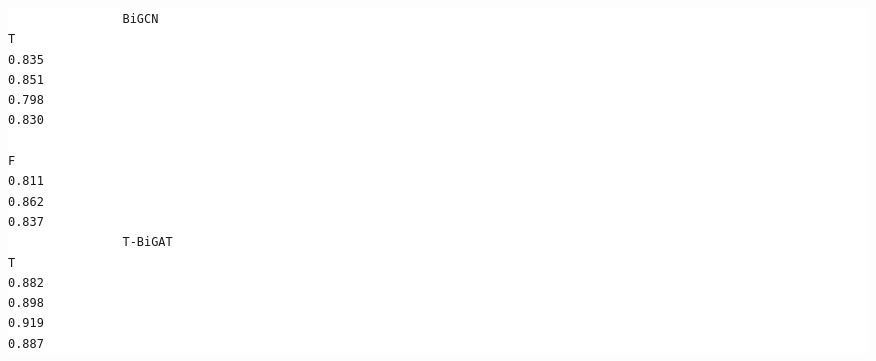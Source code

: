                     BiGCN                                                                                                                                                                                                                                                                                                                                                                                                                   T                                                                                                                                                                                                                                                                                                                                                                                                                                     0.835                                                                                                                                                                                                                            0.851                                                                                                                                                                                                                                                                                                 0.798                                                                                                                                                                                                                                                              0.830
                                                                                                                                                                                                                                                                                                                                                                                                                                                                                                                F                                                                                                                                                                                                                                                                                                                                                                                                                                                                                                                                                                                                                                    0.811                                                                                                                                                                                                                                                               0.862                                                                                                                                                                                                                                                              0.837
                    T-BiGAT                                                                                                                                                                                                                                                                                                                                                                                                                      T                                                                                                                                                                                                                                                                                                                                                                                                                                0.882                                                                                                                                                                                                                            0.898                                                                                                                                                                                                                                                                                                 0.919                                                                                                                                                                                                                                                              0.887